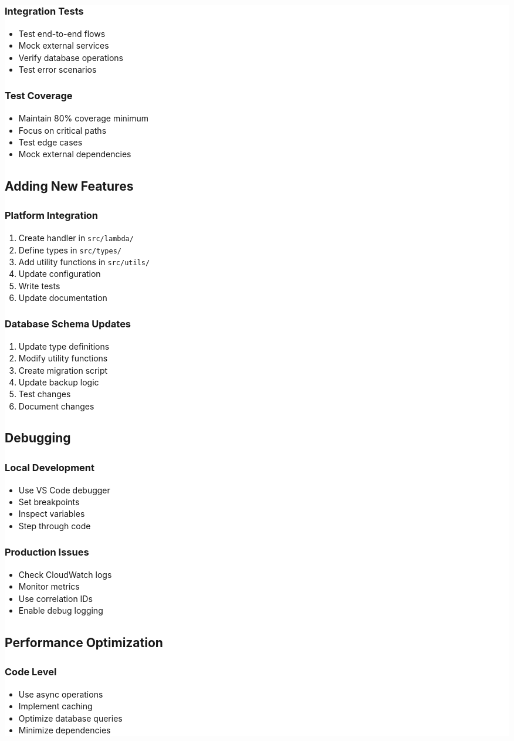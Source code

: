 ### Integration Tests
- Test end-to-end flows
- Mock external services
- Verify database operations
- Test error scenarios

### Test Coverage
- Maintain 80% coverage minimum
- Focus on critical paths
- Test edge cases
- Mock external dependencies

## Adding New Features

### Platform Integration
1. Create handler in `src/lambda/`
2. Define types in `src/types/`
3. Add utility functions in `src/utils/`
4. Update configuration
5. Write tests
6. Update documentation

### Database Schema Updates
1. Update type definitions
2. Modify utility functions
3. Create migration script
4. Update backup logic
5. Test changes
6. Document changes

## Debugging

### Local Development
- Use VS Code debugger
- Set breakpoints
- Inspect variables
- Step through code

### Production Issues
- Check CloudWatch logs
- Monitor metrics
- Use correlation IDs
- Enable debug logging

## Performance Optimization

### Code Level
- Use async operations
- Implement caching
- Optimize database queries
- Minimize dependencies
